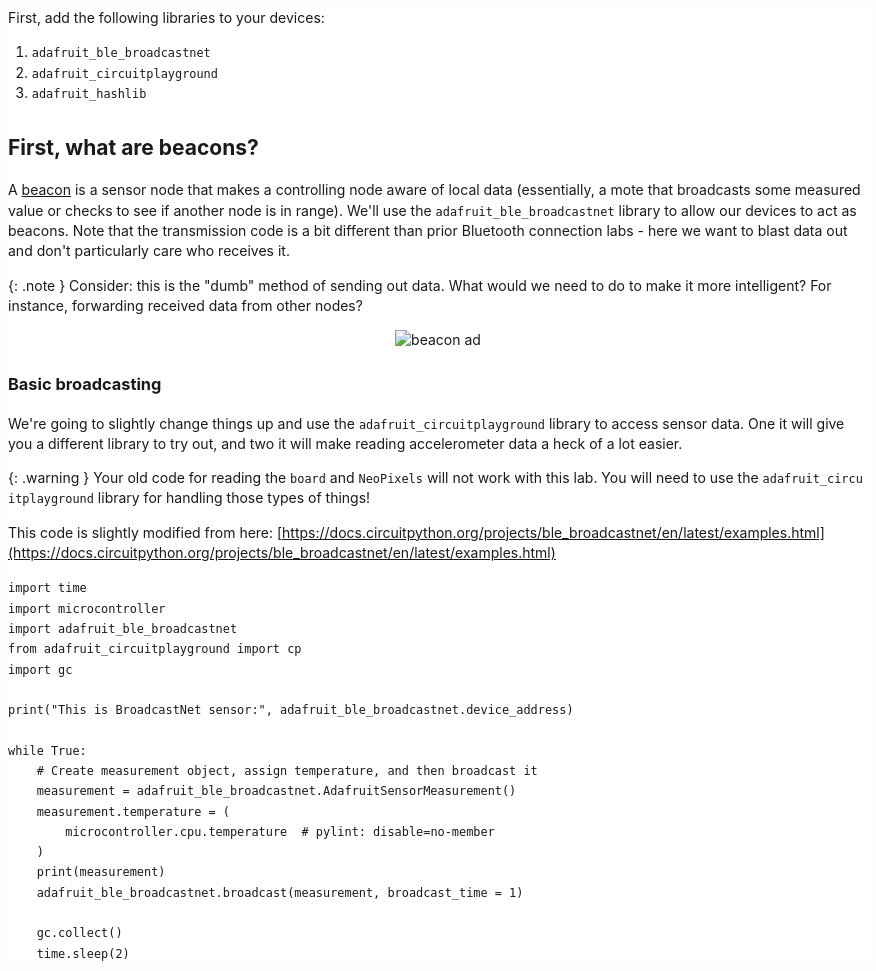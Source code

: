 First, add the following libraries to your devices:

1. `adafruit_ble_broadcastnet`
2. `adafruit_circuitplayground`
3. `adafruit_hashlib`

## First, what are beacons?

A [beacon](https://kontakt.io/blog/what-is-a-beacon/) is a sensor node that makes a controlling node aware of local data (essentially, a mote that broadcasts some measured value or checks to see if another node is in range).  We'll use the `adafruit_ble_broadcastnet` library to allow our devices to act as beacons.  Note that the transmission code is a bit different than prior Bluetooth connection labs - here we want to blast data out and don't particularly care who receives it.

{: .note }
Consider: this is the "dumb" method of sending out data.  What would we need to do to make it more intelligent?  For instance, forwarding received data from other nodes?

<div align="center">
  <img src="https://www.minew.com/product/beacon-sensor/beacon_files/1-1.jpg" alt="beacon ad" />
</div>

### Basic broadcasting

We're going to slightly change things up and use the `adafruit_circuitplayground` library to access sensor data.  One it will give you a different library to try out, and two it will make reading accelerometer data a heck of a lot easier.

{: .warning }
Your old code for reading the `board` and `NeoPixels` will not work with this lab.  You will need to use the `adafruit_circuitplayground` library for handling those types of things!

This code is slightly modified from here: [https://docs.circuitpython.org/projects/ble_broadcastnet/en/latest/examples.html](https://docs.circuitpython.org/projects/ble_broadcastnet/en/latest/examples.html)

```
import time
import microcontroller
import adafruit_ble_broadcastnet
from adafruit_circuitplayground import cp
import gc

print("This is BroadcastNet sensor:", adafruit_ble_broadcastnet.device_address)

while True:
    # Create measurement object, assign temperature, and then broadcast it
    measurement = adafruit_ble_broadcastnet.AdafruitSensorMeasurement()
    measurement.temperature = (
        microcontroller.cpu.temperature  # pylint: disable=no-member
    )
    print(measurement)
    adafruit_ble_broadcastnet.broadcast(measurement, broadcast_time = 1)

    gc.collect()
    time.sleep(2)
```
